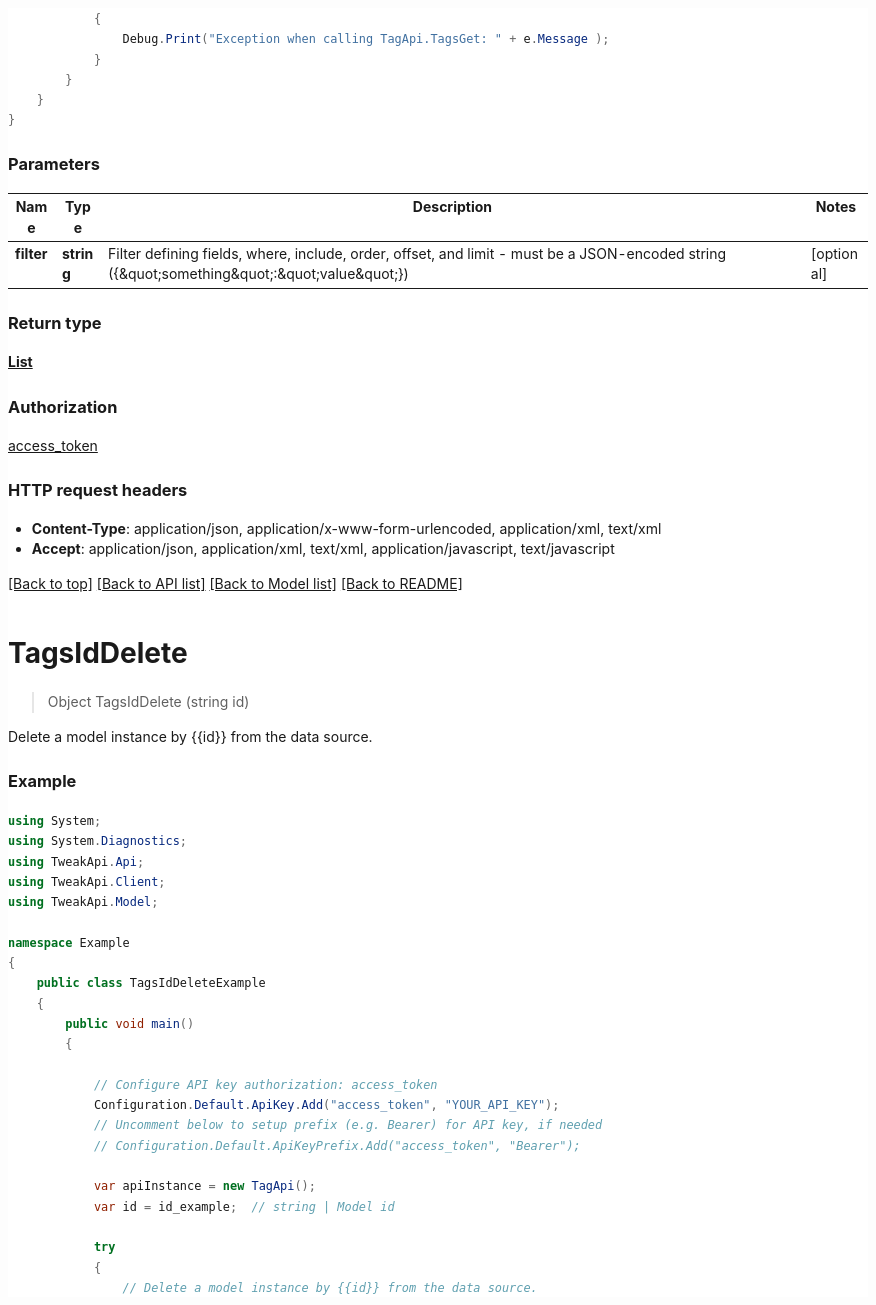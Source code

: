 ```csharp
            {
                Debug.Print("Exception when calling TagApi.TagsGet: " + e.Message );
            }
        }
    }
}
```

### Parameters

Name | Type | Description  | Notes
------------- | ------------- | ------------- | -------------
 **filter** | **string**| Filter defining fields, where, include, order, offset, and limit - must be a JSON-encoded string ({\&quot;something\&quot;:\&quot;value\&quot;}) | [optional] 

### Return type

[**List<Tag>**](Tag.md)

### Authorization

[access_token](../README.md#access_token)

### HTTP request headers

 - **Content-Type**: application/json, application/x-www-form-urlencoded, application/xml, text/xml
 - **Accept**: application/json, application/xml, text/xml, application/javascript, text/javascript

[[Back to top]](#) [[Back to API list]](../README.md#documentation-for-api-endpoints) [[Back to Model list]](../README.md#documentation-for-models) [[Back to README]](../README.md)

<a name="tagsiddelete"></a>
# **TagsIdDelete**
> Object TagsIdDelete (string id)

Delete a model instance by {{id}} from the data source.

### Example
```csharp
using System;
using System.Diagnostics;
using TweakApi.Api;
using TweakApi.Client;
using TweakApi.Model;

namespace Example
{
    public class TagsIdDeleteExample
    {
        public void main()
        {
            
            // Configure API key authorization: access_token
            Configuration.Default.ApiKey.Add("access_token", "YOUR_API_KEY");
            // Uncomment below to setup prefix (e.g. Bearer) for API key, if needed
            // Configuration.Default.ApiKeyPrefix.Add("access_token", "Bearer");

            var apiInstance = new TagApi();
            var id = id_example;  // string | Model id

            try
            {
                // Delete a model instance by {{id}} from the data source.
```